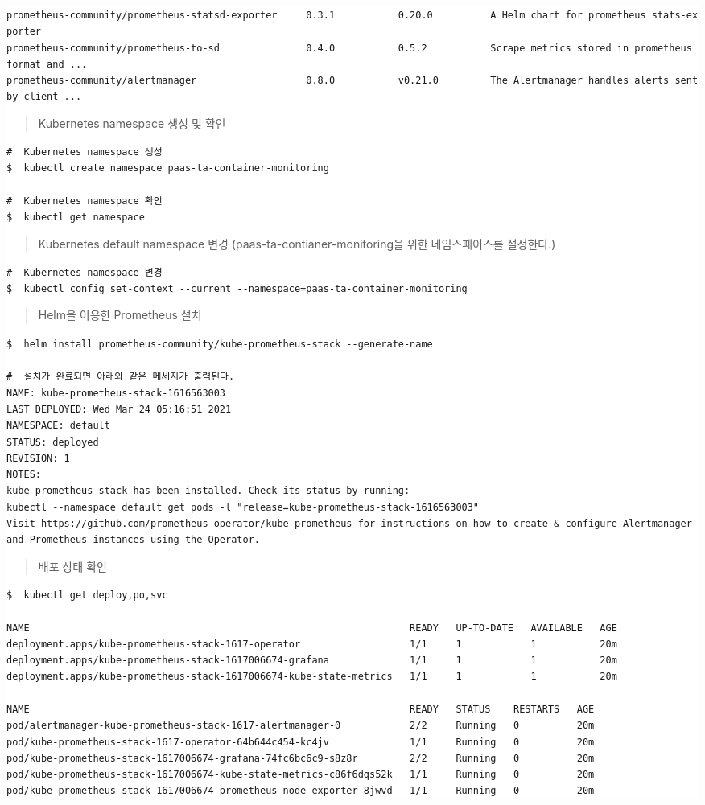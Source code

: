 ```
prometheus-community/prometheus-statsd-exporter     0.3.1           0.20.0          A Helm chart for prometheus stats-exporter
prometheus-community/prometheus-to-sd               0.4.0           0.5.2           Scrape metrics stored in prometheus format and ...
prometheus-community/alertmanager                   0.8.0           v0.21.0         The Alertmanager handles alerts sent by client ...
```

> Kubernetes namespace 생성 및 확인
```
#  Kubernetes namespace 생성 
$  kubectl create namespace paas-ta-container-monitoring

#  Kubernetes namespace 확인
$  kubectl get namespace
```

> Kubernetes default namespace 변경 (paas-ta-contianer-monitoring을 위한 네임스페이스를 설정한다.)  
```
#  Kubernetes namespace 변경 
$  kubectl config set-context --current --namespace=paas-ta-container-monitoring
```

> Helm을 이용한 Prometheus 설치    
```
$  helm install prometheus-community/kube-prometheus-stack --generate-name

#  설치가 완료되면 아래와 같은 메세지가 출력된다.
NAME: kube-prometheus-stack-1616563003
LAST DEPLOYED: Wed Mar 24 05:16:51 2021
NAMESPACE: default
STATUS: deployed
REVISION: 1
NOTES:
kube-prometheus-stack has been installed. Check its status by running:
kubectl --namespace default get pods -l "release=kube-prometheus-stack-1616563003"
Visit https://github.com/prometheus-operator/kube-prometheus for instructions on how to create & configure Alertmanager and Prometheus instances using the Operator.
```

> 배포 상태 확인    
```
$  kubectl get deploy,po,svc

NAME                                                                  READY   UP-TO-DATE   AVAILABLE   AGE
deployment.apps/kube-prometheus-stack-1617-operator                   1/1     1            1           20m
deployment.apps/kube-prometheus-stack-1617006674-grafana              1/1     1            1           20m
deployment.apps/kube-prometheus-stack-1617006674-kube-state-metrics   1/1     1            1           20m

NAME                                                                  READY   STATUS    RESTARTS   AGE
pod/alertmanager-kube-prometheus-stack-1617-alertmanager-0            2/2     Running   0          20m
pod/kube-prometheus-stack-1617-operator-64b644c454-kc4jv              1/1     Running   0          20m
pod/kube-prometheus-stack-1617006674-grafana-74fc6bc6c9-s8z8r         2/2     Running   0          20m
pod/kube-prometheus-stack-1617006674-kube-state-metrics-c86f6dqs52k   1/1     Running   0          20m
pod/kube-prometheus-stack-1617006674-prometheus-node-exporter-8jwvd   1/1     Running   0          20m
```